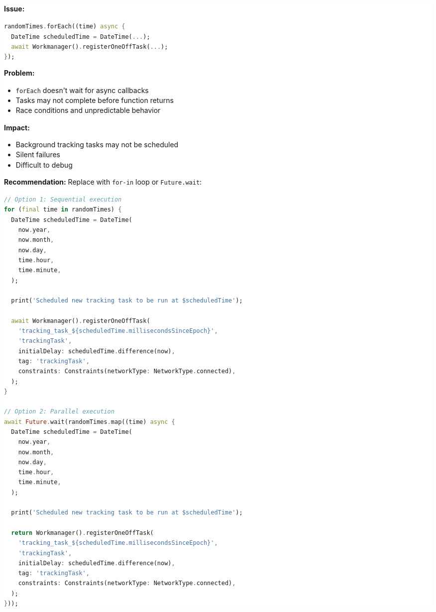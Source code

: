 **Issue:**
```dart
randomTimes.forEach((time) async {
  DateTime scheduledTime = DateTime(...);
  await Workmanager().registerOneOffTask(...);
});
```

**Problem:**
- `forEach` doesn't wait for async callbacks
- Tasks may not complete before function returns
- Race conditions and unpredictable behavior

**Impact:**
- Background tracking tasks may not be scheduled
- Silent failures
- Difficult to debug

**Recommendation:**
Replace with `for-in` loop or `Future.wait`:
```dart
// Option 1: Sequential execution
for (final time in randomTimes) {
  DateTime scheduledTime = DateTime(
    now.year,
    now.month,
    now.day,
    time.hour,
    time.minute,
  );

  print('Scheduled new tracking task to be run at $scheduledTime');

  await Workmanager().registerOneOffTask(
    'tracking_task_${scheduledTime.millisecondsSinceEpoch}',
    'trackingTask',
    initialDelay: scheduledTime.difference(now),
    tag: 'trackingTask',
    constraints: Constraints(networkType: NetworkType.connected),
  );
}

// Option 2: Parallel execution
await Future.wait(randomTimes.map((time) async {
  DateTime scheduledTime = DateTime(
    now.year,
    now.month,
    now.day,
    time.hour,
    time.minute,
  );

  print('Scheduled new tracking task to be run at $scheduledTime');

  return Workmanager().registerOneOffTask(
    'tracking_task_${scheduledTime.millisecondsSinceEpoch}',
    'trackingTask',
    initialDelay: scheduledTime.difference(now),
    tag: 'trackingTask',
    constraints: Constraints(networkType: NetworkType.connected),
  );
}));
```
